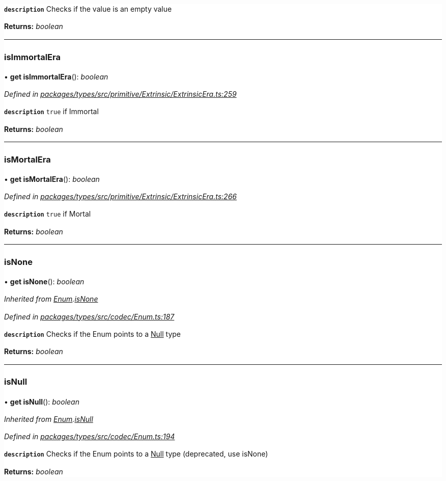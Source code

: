 **`description`** Checks if the value is an empty value

**Returns:** *boolean*

___

###  isImmortalEra

• **get isImmortalEra**(): *boolean*

*Defined in [packages/types/src/primitive/Extrinsic/ExtrinsicEra.ts:259](https://github.com/polkadot-js/api/blob/89d029eca3/packages/types/src/primitive/Extrinsic/ExtrinsicEra.ts#L259)*

**`description`** `true` if Immortal

**Returns:** *boolean*

___

###  isMortalEra

• **get isMortalEra**(): *boolean*

*Defined in [packages/types/src/primitive/Extrinsic/ExtrinsicEra.ts:266](https://github.com/polkadot-js/api/blob/89d029eca3/packages/types/src/primitive/Extrinsic/ExtrinsicEra.ts#L266)*

**`description`** `true` if Mortal

**Returns:** *boolean*

___

###  isNone

• **get isNone**(): *boolean*

*Inherited from [Enum](_codec_enum_.enum.md).[isNone](_codec_enum_.enum.md#isnone)*

*Defined in [packages/types/src/codec/Enum.ts:187](https://github.com/polkadot-js/api/blob/89d029eca3/packages/types/src/codec/Enum.ts#L187)*

**`description`** Checks if the Enum points to a [Null](_primitive_null_.null.md) type

**Returns:** *boolean*

___

###  isNull

• **get isNull**(): *boolean*

*Inherited from [Enum](_codec_enum_.enum.md).[isNull](_codec_enum_.enum.md#isnull)*

*Defined in [packages/types/src/codec/Enum.ts:194](https://github.com/polkadot-js/api/blob/89d029eca3/packages/types/src/codec/Enum.ts#L194)*

**`description`** Checks if the Enum points to a [Null](_primitive_null_.null.md) type (deprecated, use isNone)

**Returns:** *boolean*
